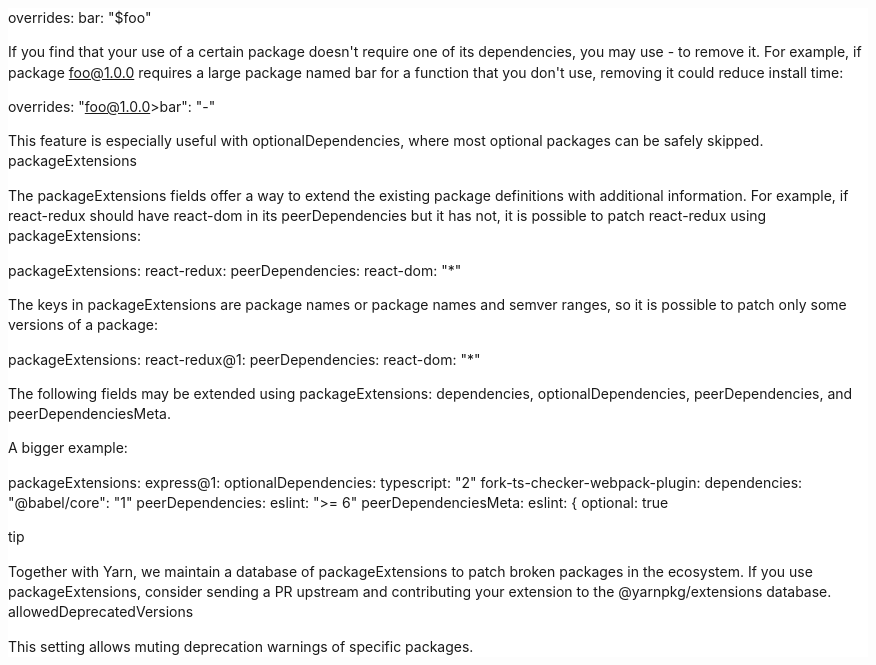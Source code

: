 overrides:
bar: "$foo"

If you find that your use of a certain package doesn't require one of its dependencies, you may use - to remove it. For example, if package foo@1.0.0 requires a large package named bar for a function that you don't use, removing it could reduce install time:

overrides:
"foo@1.0.0>bar": "-"

This feature is especially useful with optionalDependencies, where most optional packages can be safely skipped.
packageExtensions

The packageExtensions fields offer a way to extend the existing package definitions with additional information. For example, if react-redux should have react-dom in its peerDependencies but it has not, it is possible to patch react-redux using packageExtensions:

packageExtensions:
react-redux:
peerDependencies:
react-dom: "\*"

The keys in packageExtensions are package names or package names and semver ranges, so it is possible to patch only some versions of a package:

packageExtensions:
react-redux@1:
peerDependencies:
react-dom: "\*"

The following fields may be extended using packageExtensions: dependencies, optionalDependencies, peerDependencies, and peerDependenciesMeta.

A bigger example:

packageExtensions:
express@1:
optionalDependencies:
typescript: "2"
fork-ts-checker-webpack-plugin:
dependencies:
"@babel/core": "1"
peerDependencies:
eslint: ">= 6"
peerDependenciesMeta:
eslint: {
optional: true

tip

Together with Yarn, we maintain a database of packageExtensions to patch broken packages in the ecosystem. If you use packageExtensions, consider sending a PR upstream and contributing your extension to the @yarnpkg/extensions database.
allowedDeprecatedVersions

This setting allows muting deprecation warnings of specific packages.
